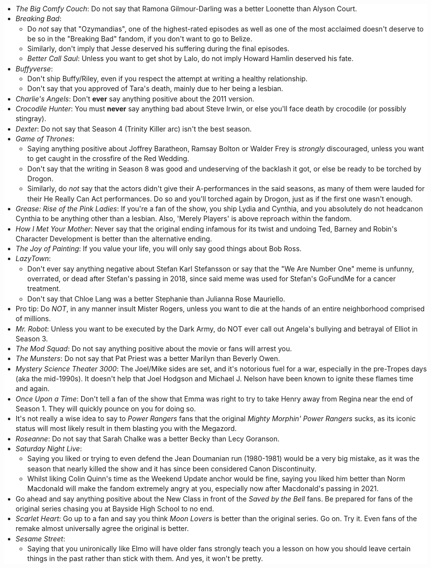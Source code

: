 -   _The Big Comfy Couch_: Do not say that Ramona Gilmour-Darling was a better Loonette than Alyson Court.
-   _Breaking Bad_:
    -   Do _not_ say that "Ozymandias", one of the highest-rated episodes as well as one of the most acclaimed doesn't deserve to be so in the "Breaking Bad" fandom, if you don't want to go to Belize.
    -   Similarly, don't imply that Jesse deserved his suffering during the final episodes.
    -   _Better Call Saul_: Unless you want to get shot by Lalo, do not imply Howard Hamlin deserved his fate.
-   _Buffyverse_:
    -   Don't ship Buffy/Riley, even if you respect the attempt at writing a healthy relationship.
    -   Don't say that you approved of Tara's death, mainly due to her being a lesbian.
-   _Charlie's Angels_: Don't **ever** say anything positive about the 2011 version.
-   _Crocodile Hunter_: You must **never** say anything bad about Steve Irwin, or else you'll face death by crocodile (or possibly stingray).
-   _Dexter_: Do not say that Season 4 (Trinity Killer arc) isn't the best season.
-   _Game of Thrones_:
    -   Saying anything positive about Joffrey Baratheon, Ramsay Bolton or Walder Frey is _strongly_ discouraged, unless you want to get caught in the crossfire of the Red Wedding.
    -   Don't say that the writing in Season 8 was good and undeserving of the backlash it got, or else be ready to be torched by Drogon.
    -   Similarly, do _not_ say that the actors didn't give their A-performances in the said seasons, as many of them were lauded for their He Really Can Act performances. Do so and you'll torched again by Drogon, just as if the first one wasn't enough.
-   _Grease: Rise of the Pink Ladies_: If you're a fan of the show, you ship Lydia and Cynthia, and you absolutely do not headcanon Cynthia to be anything other than a lesbian. Also, 'Merely Players' is above reproach within the fandom.
-   _How I Met Your Mother_: Never say that the original ending infamous for its twist and undoing Ted, Barney and Robin's Character Development is better than the alternative ending.
-   _The Joy of Painting_: If you value your life, you will only say good things about Bob Ross.
-   _LazyTown_:
    -   Don't ever say anything negative about Stefan Karl Stefansson or say that the "We Are Number One" meme is unfunny, overrated, or dead after Stefan's passing in 2018, since said meme was used for Stefan's GoFundMe for a cancer treatment.
    -   Don't say that Chloe Lang was a better Stephanie than Julianna Rose Mauriello.
-   Pro tip: Do _NOT_, in any manner insult Mister Rogers, unless you want to die at the hands of an entire neighborhood comprised of millions.
-   _Mr. Robot_: Unless you want to be executed by the Dark Army, do NOT ever call out Angela's bullying and betrayal of Elliot in Season 3.
-   _The Mod Squad_: Do not say anything positive about the movie or fans will arrest you.
-   _The Munsters_: Do not say that Pat Priest was a better Marilyn than Beverly Owen.
-   _Mystery Science Theater 3000_: The Joel/Mike sides are set, and it's notorious fuel for a war, especially in the pre-Tropes days (aka the mid-1990s). It doesn't help that Joel Hodgson and Michael J. Nelson have been known to ignite these flames time and again.
-   _Once Upon a Time_: Don't tell a fan of the show that Emma was right to try to take Henry away from Regina near the end of Season 1. They will quickly pounce on you for doing so.
-   It's not really a wise idea to say to _Power Rangers_ fans that the original _Mighty Morphin' Power Rangers_ sucks, as its iconic status will most likely result in them blasting you with the Megazord.
-   _Roseanne_: Do not say that Sarah Chalke was a better Becky than Lecy Goranson.
-   _Saturday Night Live_:
    -   Saying you liked or trying to even defend the Jean Doumanian run (1980-1981) would be a very big mistake, as it was the season that nearly killed the show and it has since been considered Canon Discontinuity.
    -   Whilst liking Colin Quinn's time as the Weekend Update anchor would be fine, saying you liked him better than Norm Macdonald will make the fandom extremely angry at you, especially now after Macdonald's passing in 2021.
-   Go ahead and say anything positive about the New Class in front of the _Saved by the Bell_ fans. Be prepared for fans of the original series chasing you at Bayside High School to no end.
-   _Scarlet Heart_: Go up to a fan and say you think _Moon Lovers_ is better than the original series. Go on. Try it. Even fans of the remake almost universally agree the original is better.
-   _Sesame Street_:
    -   Saying that you unironically like Elmo will have older fans strongly teach you a lesson on how you should leave certain things in the past rather than stick with them. And yes, it won't be pretty.